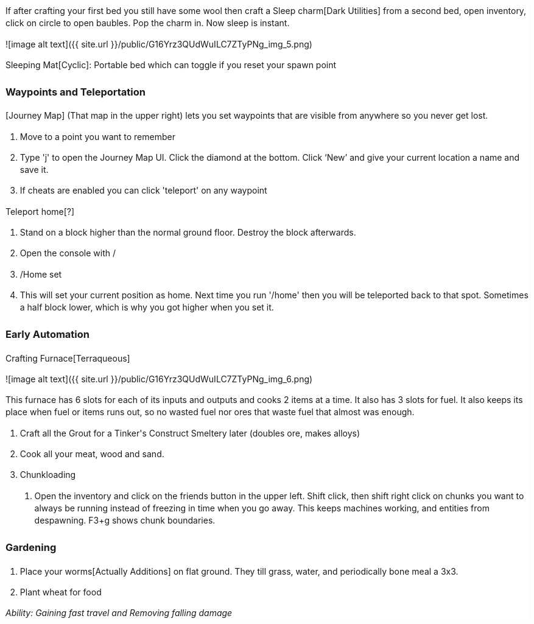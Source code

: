 If after crafting your first bed you still have some wool then craft a Sleep charm[Dark Utilities] from a second bed, open inventory, click on circle to open baubles. Pop the charm in. Now sleep is instant.

![image alt text]({{ site.url }}/public/G16Yrz3QUdWuILC7ZTyPNg_img_5.png)

Sleeping Mat[Cyclic]: Portable bed which can toggle if you reset your spawn point

### Waypoints and Teleportation

[Journey Map] (That map in the upper right) lets you set waypoints that are visible from anywhere so you never get lost.

1. Move to a point you want to remember

2. Type 'j' to open the Journey Map UI. Click the diamond at the bottom. Click ‘New’ and give your current location a name and save it.

3. If cheats are enabled you can click 'teleport' on any waypoint

Teleport home[?]

1. Stand on a block higher than the normal ground floor. Destroy the block afterwards.

2. Open the console with /

3. /Home set

4. This will set your current position as home. Next time you run '/home' then you will be teleported back to that spot. Sometimes a half block lower, which is why you got higher when you set it.

### Early Automation

Crafting Furnace[Terraqueous]

![image alt text]({{ site.url }}/public/G16Yrz3QUdWuILC7ZTyPNg_img_6.png)

This furnace has 6 slots for each of its inputs and outputs and cooks 2 items at a time. It also has 3 slots for fuel. It also keeps its place when fuel or items runs out, so no wasted fuel nor ores that waste fuel that almost was enough.

1. Craft all the Grout for a Tinker's Construct Smeltery later (doubles ore, makes alloys)

2. Cook all your meat, wood and sand. 

3. Chunkloading

    1. Open the inventory and click on the friends button in the upper left. Shift click, then shift right click on chunks you want to always be running instead of freezing in time when you go away. This keeps machines working, and entities from despawning. F3+g shows chunk boundaries.

### Gardening

1. Place your worms[Actually Additions] on flat ground. They till grass, water, and periodically bone meal a 3x3.

2. Plant wheat for food

*Ability: Gaining fast travel and Removing falling damage*
